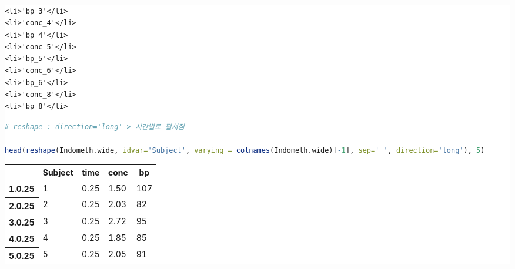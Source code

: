 	<li>'bp_3'</li>
	<li>'conc_4'</li>
	<li>'bp_4'</li>
	<li>'conc_5'</li>
	<li>'bp_5'</li>
	<li>'conc_6'</li>
	<li>'bp_6'</li>
	<li>'conc_8'</li>
	<li>'bp_8'</li>
</ol>




```R
# reshape : direction='long' > 시간별로 펼쳐짐 

head(reshape(Indometh.wide, idvar='Subject', varying = colnames(Indometh.wide)[-1], sep='_', direction='long'), 5)
```


<table>
<thead><tr><th></th><th scope=col>Subject</th><th scope=col>time</th><th scope=col>conc</th><th scope=col>bp</th></tr></thead>
<tbody>
	<tr><th scope=row>1.0.25</th><td>1   </td><td>0.25</td><td>1.50</td><td>107 </td></tr>
	<tr><th scope=row>2.0.25</th><td>2   </td><td>0.25</td><td>2.03</td><td> 82 </td></tr>
	<tr><th scope=row>3.0.25</th><td>3   </td><td>0.25</td><td>2.72</td><td> 95 </td></tr>
	<tr><th scope=row>4.0.25</th><td>4   </td><td>0.25</td><td>1.85</td><td> 85 </td></tr>
	<tr><th scope=row>5.0.25</th><td>5   </td><td>0.25</td><td>2.05</td><td> 91 </td></tr>
</tbody>
</table>


